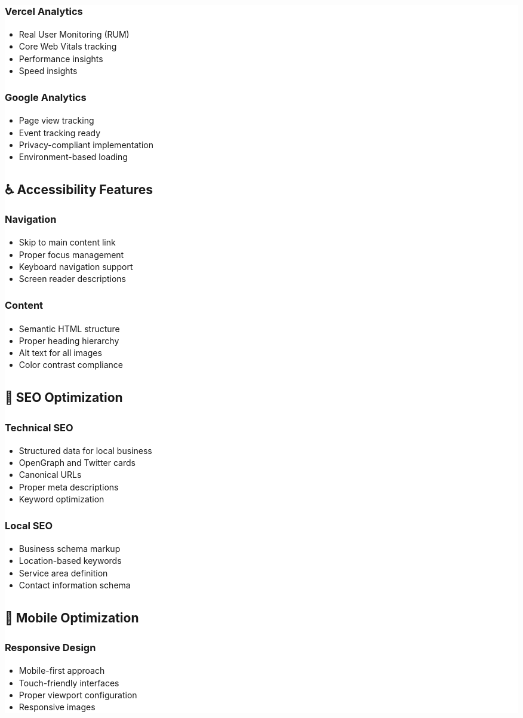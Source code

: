 ### Vercel Analytics
- Real User Monitoring (RUM)
- Core Web Vitals tracking
- Performance insights
- Speed insights

### Google Analytics
- Page view tracking
- Event tracking ready
- Privacy-compliant implementation
- Environment-based loading

## ♿ Accessibility Features

### Navigation
- Skip to main content link
- Proper focus management
- Keyboard navigation support
- Screen reader descriptions

### Content
- Semantic HTML structure
- Proper heading hierarchy
- Alt text for all images
- Color contrast compliance

## 🎯 SEO Optimization

### Technical SEO
- Structured data for local business
- OpenGraph and Twitter cards
- Canonical URLs
- Proper meta descriptions
- Keyword optimization

### Local SEO
- Business schema markup
- Location-based keywords
- Service area definition
- Contact information schema

## 📱 Mobile Optimization

### Responsive Design
- Mobile-first approach
- Touch-friendly interfaces
- Proper viewport configuration
- Responsive images
